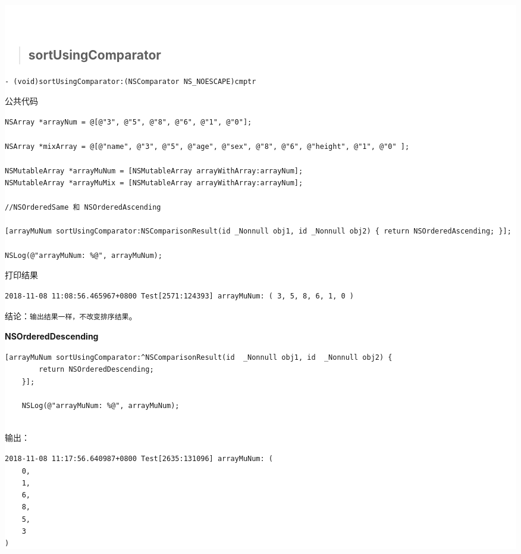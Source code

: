 
<br/>
<br/>

> <h2 id='sortUsingComparator'>sortUsingComparator</h2>



`- (void)sortUsingComparator:(NSComparator NS_NOESCAPE)cmptr`


公共代码 

``` 
NSArray *arrayNum = @[@"3", @"5", @"8", @"6", @"1", @"0"]; 

NSArray *mixArray = @[@"name", @"3", @"5", @"age", @"sex", @"8", @"6", @"height", @"1", @"0" ];

NSMutableArray *arrayMuNum = [NSMutableArray arrayWithArray:arrayNum];
NSMutableArray *arrayMuMix = [NSMutableArray arrayWithArray:arrayNum];

//NSOrderedSame 和 NSOrderedAscending 

[arrayMuNum sortUsingComparator:NSComparisonResult(id _Nonnull obj1, id _Nonnull obj2) { return NSOrderedAscending; }];

NSLog(@"arrayMuNum: %@", arrayMuNum);

```

打印结果

```
2018-11-08 11:08:56.465967+0800 Test[2571:124393] arrayMuNum: ( 3, 5, 8, 6, 1, 0 )
```

结论：`输出结果一样，不改变排序结果`。



**NSOrderedDescending**

```
[arrayMuNum sortUsingComparator:^NSComparisonResult(id  _Nonnull obj1, id  _Nonnull obj2) {
        return NSOrderedDescending;
    }];
    
    NSLog(@"arrayMuNum: %@", arrayMuNum);
    
```

输出：

```
2018-11-08 11:17:56.640987+0800 Test[2635:131096] arrayMuNum: (
    0,
    1,
    6,
    8,
    5,
    3
)

```
